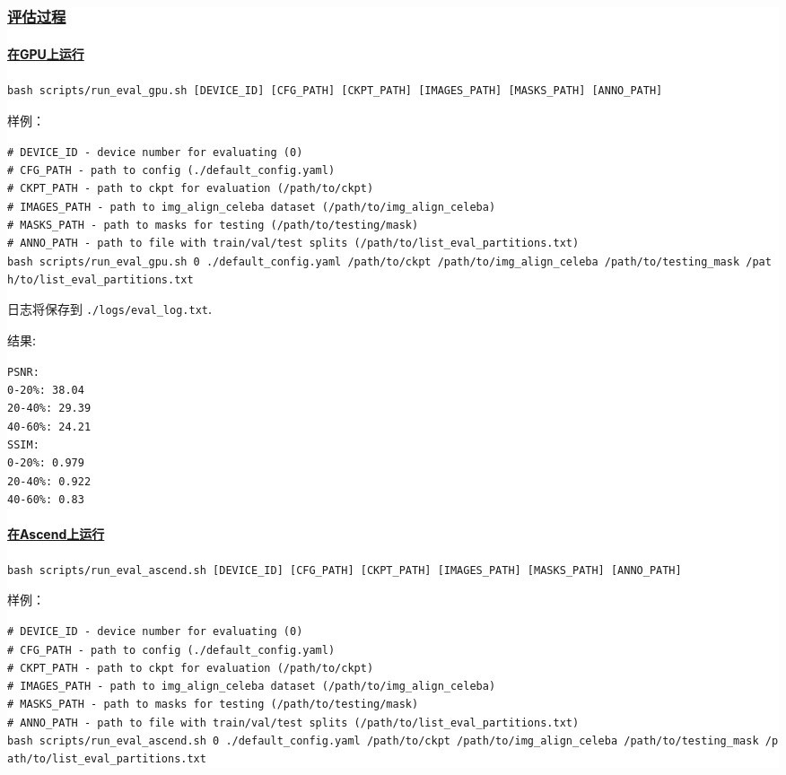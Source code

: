 ### [评估过程](#内容)

#### [在GPU上运行](#内容)

```shell
bash scripts/run_eval_gpu.sh [DEVICE_ID] [CFG_PATH] [CKPT_PATH] [IMAGES_PATH] [MASKS_PATH] [ANNO_PATH]
```

样例：

```shell
# DEVICE_ID - device number for evaluating (0)
# CFG_PATH - path to config (./default_config.yaml)
# CKPT_PATH - path to ckpt for evaluation (/path/to/ckpt)
# IMAGES_PATH - path to img_align_celeba dataset (/path/to/img_align_celeba)
# MASKS_PATH - path to masks for testing (/path/to/testing/mask)
# ANNO_PATH - path to file with train/val/test splits (/path/to/list_eval_partitions.txt)
bash scripts/run_eval_gpu.sh 0 ./default_config.yaml /path/to/ckpt /path/to/img_align_celeba /path/to/testing_mask /path/to/list_eval_partitions.txt
```

日志将保存到 `./logs/eval_log.txt`.

结果:

```text
PSNR:
0-20%: 38.04
20-40%: 29.39
40-60%: 24.21
SSIM:
0-20%: 0.979
20-40%: 0.922
40-60%: 0.83
```

#### [在Ascend上运行](#内容)

```shell
bash scripts/run_eval_ascend.sh [DEVICE_ID] [CFG_PATH] [CKPT_PATH] [IMAGES_PATH] [MASKS_PATH] [ANNO_PATH]
```

样例：

```shell
# DEVICE_ID - device number for evaluating (0)
# CFG_PATH - path to config (./default_config.yaml)
# CKPT_PATH - path to ckpt for evaluation (/path/to/ckpt)
# IMAGES_PATH - path to img_align_celeba dataset (/path/to/img_align_celeba)
# MASKS_PATH - path to masks for testing (/path/to/testing/mask)
# ANNO_PATH - path to file with train/val/test splits (/path/to/list_eval_partitions.txt)
bash scripts/run_eval_ascend.sh 0 ./default_config.yaml /path/to/ckpt /path/to/img_align_celeba /path/to/testing_mask /path/to/list_eval_partitions.txt
```
